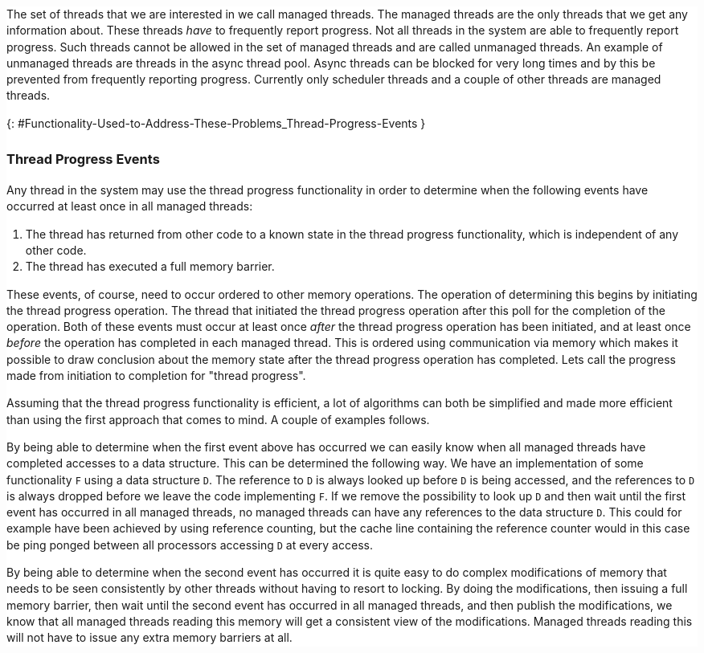 The set of threads that we are interested in we call managed threads. The
managed threads are the only threads that we get any information about. These
threads _have_ to frequently report progress. Not all threads in the system are
able to frequently report progress. Such threads cannot be allowed in the set of
managed threads and are called unmanaged threads. An example of unmanaged
threads are threads in the async thread pool. Async threads can be blocked for
very long times and by this be prevented from frequently reporting progress.
Currently only scheduler threads and a couple of other threads are managed
threads.

[](){: #Functionality-Used-to-Address-These-Problems_Thread-Progress-Events }

### Thread Progress Events

Any thread in the system may use the thread progress functionality in order to
determine when the following events have occurred at least once in all managed
threads:

1. The thread has returned from other code to a known state in the thread
   progress functionality, which is independent of any other code.
1. The thread has executed a full memory barrier.

These events, of course, need to occur ordered to other memory operations. The
operation of determining this begins by initiating the thread progress
operation. The thread that initiated the thread progress operation after this
poll for the completion of the operation. Both of these events must occur at
least once _after_ the thread progress operation has been initiated, and at
least once _before_ the operation has completed in each managed thread. This is
ordered using communication via memory which makes it possible to draw
conclusion about the memory state after the thread progress operation has
completed. Lets call the progress made from initiation to completion for "thread
progress".

Assuming that the thread progress functionality is efficient, a lot of
algorithms can both be simplified and made more efficient than using the first
approach that comes to mind. A couple of examples follows.

By being able to determine when the first event above has occurred we can easily
know when all managed threads have completed accesses to a data structure. This
can be determined the following way. We have an implementation of some
functionality `F` using a data structure `D`. The reference to `D` is always
looked up before `D` is being accessed, and the references to `D` is always
dropped before we leave the code implementing `F`. If we remove the possibility
to look up `D` and then wait until the first event has occurred in all managed
threads, no managed threads can have any references to the data structure `D`.
This could for example have been achieved by using reference counting, but the
cache line containing the reference counter would in this case be ping ponged
between all processors accessing `D` at every access.

By being able to determine when the second event has occurred it is quite easy
to do complex modifications of memory that needs to be seen consistently by
other threads without having to resort to locking. By doing the modifications,
then issuing a full memory barrier, then wait until the second event has
occurred in all managed threads, and then publish the modifications, we know
that all managed threads reading this memory will get a consistent view of the
modifications. Managed threads reading this will not have to issue any extra
memory barriers at all.
